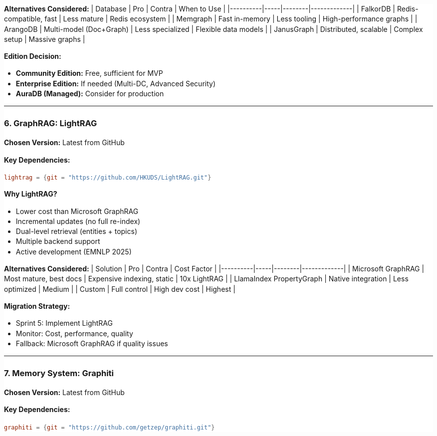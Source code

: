 **Alternatives Considered:**
| Database | Pro | Contra | When to Use |
|----------|-----|--------|-------------|
| FalkorDB | Redis-compatible, fast | Less mature | Redis ecosystem |
| Memgraph | Fast in-memory | Less tooling | High-performance graphs |
| ArangoDB | Multi-model (Doc+Graph) | Less specialized | Flexible data models |
| JanusGraph | Distributed, scalable | Complex setup | Massive graphs |

**Edition Decision:**
- **Community Edition:** Free, sufficient for MVP
- **Enterprise Edition:** If needed (Multi-DC, Advanced Security)
- **AuraDB (Managed):** Consider for production

---

### 6. GraphRAG: LightRAG

**Chosen Version:** Latest from GitHub

**Key Dependencies:**
```toml
lightrag = {git = "https://github.com/HKUDS/LightRAG.git"}
```

**Why LightRAG?**
- Lower cost than Microsoft GraphRAG
- Incremental updates (no full re-index)
- Dual-level retrieval (entities + topics)
- Multiple backend support
- Active development (EMNLP 2025)

**Alternatives Considered:**
| Solution | Pro | Contra | Cost Factor |
|----------|-----|--------|-------------|
| Microsoft GraphRAG | Most mature, best docs | Expensive indexing, static | 10x LightRAG |
| LlamaIndex PropertyGraph | Native integration | Less optimized | Medium |
| Custom | Full control | High dev cost | Highest |

**Migration Strategy:**
- Sprint 5: Implement LightRAG
- Monitor: Cost, performance, quality
- Fallback: Microsoft GraphRAG if quality issues

---

### 7. Memory System: Graphiti

**Chosen Version:** Latest from GitHub

**Key Dependencies:**
```toml
graphiti = {git = "https://github.com/getzep/graphiti.git"}
```
